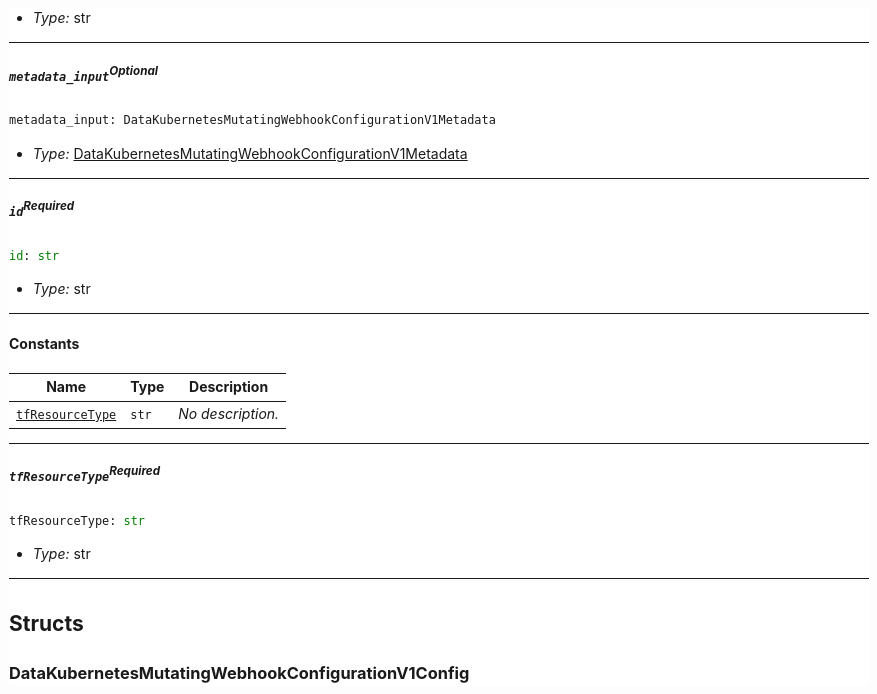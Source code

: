 - *Type:* str

---

##### `metadata_input`<sup>Optional</sup> <a name="metadata_input" id="@cdktf/provider-kubernetes.dataKubernetesMutatingWebhookConfigurationV1.DataKubernetesMutatingWebhookConfigurationV1.property.metadataInput"></a>

```python
metadata_input: DataKubernetesMutatingWebhookConfigurationV1Metadata
```

- *Type:* <a href="#@cdktf/provider-kubernetes.dataKubernetesMutatingWebhookConfigurationV1.DataKubernetesMutatingWebhookConfigurationV1Metadata">DataKubernetesMutatingWebhookConfigurationV1Metadata</a>

---

##### `id`<sup>Required</sup> <a name="id" id="@cdktf/provider-kubernetes.dataKubernetesMutatingWebhookConfigurationV1.DataKubernetesMutatingWebhookConfigurationV1.property.id"></a>

```python
id: str
```

- *Type:* str

---

#### Constants <a name="Constants" id="Constants"></a>

| **Name** | **Type** | **Description** |
| --- | --- | --- |
| <code><a href="#@cdktf/provider-kubernetes.dataKubernetesMutatingWebhookConfigurationV1.DataKubernetesMutatingWebhookConfigurationV1.property.tfResourceType">tfResourceType</a></code> | <code>str</code> | *No description.* |

---

##### `tfResourceType`<sup>Required</sup> <a name="tfResourceType" id="@cdktf/provider-kubernetes.dataKubernetesMutatingWebhookConfigurationV1.DataKubernetesMutatingWebhookConfigurationV1.property.tfResourceType"></a>

```python
tfResourceType: str
```

- *Type:* str

---

## Structs <a name="Structs" id="Structs"></a>

### DataKubernetesMutatingWebhookConfigurationV1Config <a name="DataKubernetesMutatingWebhookConfigurationV1Config" id="@cdktf/provider-kubernetes.dataKubernetesMutatingWebhookConfigurationV1.DataKubernetesMutatingWebhookConfigurationV1Config"></a>
